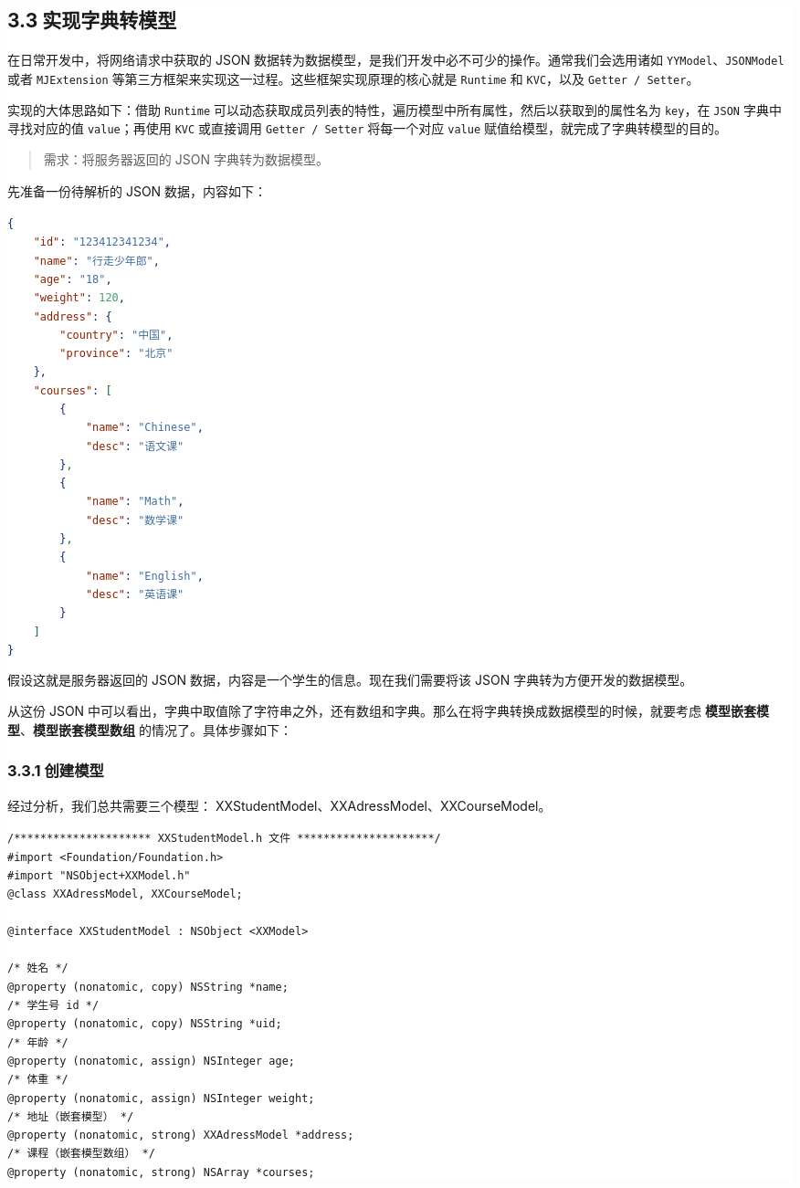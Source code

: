 
## 3.3 实现字典转模型

在日常开发中，将网络请求中获取的 JSON 数据转为数据模型，是我们开发中必不可少的操作。通常我们会选用诸如 `YYModel`、`JSONModel` 或者 `MJExtension` 等第三方框架来实现这一过程。这些框架实现原理的核心就是 `Runtime` 和  `KVC`，以及 `Getter / Setter`。

实现的大体思路如下：借助 `Runtime` 可以动态获取成员列表的特性，遍历模型中所有属性，然后以获取到的属性名为 `key`，在 `JSON` 字典中寻找对应的值 `value`；再使用 `KVC` 或直接调用 `Getter / Setter` 将每一个对应 `value` 赋值给模型，就完成了字典转模型的目的。

> 需求：将服务器返回的 JSON 字典转为数据模型。

先准备一份待解析的 JSON 数据，内容如下：
```JSON
{
    "id": "123412341234",
    "name": "行走少年郎",
    "age": "18",
    "weight": 120,
    "address": {
        "country": "中国",
        "province": "北京"
    },
    "courses": [
        {
            "name": "Chinese",
            "desc": "语文课"
        },
        {
            "name": "Math",
            "desc": "数学课"
        },
        {
            "name": "English",
            "desc": "英语课"
        }
    ]
}
```

假设这就是服务器返回的 JSON 数据，内容是一个学生的信息。现在我们需要将该 JSON 字典转为方便开发的数据模型。

从这份 JSON 中可以看出，字典中取值除了字符串之外，还有数组和字典。那么在将字典转换成数据模型的时候，就要考虑 **模型嵌套模型**、**模型嵌套模型数组** 的情况了。具体步骤如下：

### 3.3.1 创建模型

经过分析，我们总共需要三个模型： XXStudentModel、XXAdressModel、XXCourseModel。

```Objc
/********************* XXStudentModel.h 文件 *********************/
#import <Foundation/Foundation.h>
#import "NSObject+XXModel.h"
@class XXAdressModel, XXCourseModel;

@interface XXStudentModel : NSObject <XXModel>

/* 姓名 */
@property (nonatomic, copy) NSString *name;
/* 学生号 id */
@property (nonatomic, copy) NSString *uid;
/* 年龄 */
@property (nonatomic, assign) NSInteger age;
/* 体重 */
@property (nonatomic, assign) NSInteger weight;
/* 地址（嵌套模型） */
@property (nonatomic, strong) XXAdressModel *address;
/* 课程（嵌套模型数组） */
@property (nonatomic, strong) NSArray *courses;
```